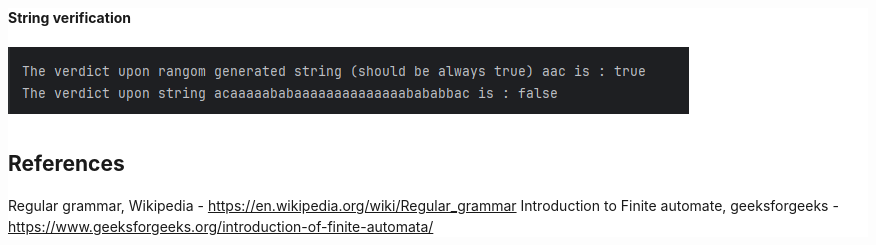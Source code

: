 #### String verification

<img src="screenshots/lab1/verification.png">


## References

Regular grammar, Wikipedia - https://en.wikipedia.org/wiki/Regular_grammar
Introduction to Finite automate, geeksforgeeks - https://www.geeksforgeeks.org/introduction-of-finite-automata/
